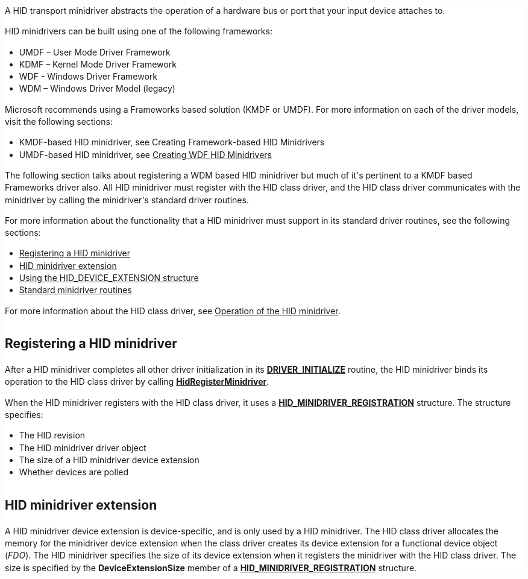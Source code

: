 A HID transport minidriver abstracts the operation of a hardware bus or port that your input device attaches to.

HID minidrivers can be built using one of the following frameworks:

- UMDF – User Mode Driver Framework
- KDMF – Kernel Mode Driver Framework
- WDF - Windows Driver Framework
- WDM – Windows Driver Model (legacy)

Microsoft recommends using a Frameworks based solution (KMDF or UMDF). For more information on each of the driver models, visit the following sections:

- KMDF-based HID minidriver, see Creating Framework-based HID Minidrivers
- UMDF-based HID minidriver, see [Creating WDF HID Minidrivers](../wdf/creating-umdf-hid-minidrivers.md)

The following section talks about registering a WDM based HID minidriver but much of it's pertinent to a KMDF based Frameworks driver also. All HID minidriver must register with the HID class driver, and the HID class driver communicates with the minidriver by calling the minidriver's standard driver routines.

For more information about the functionality that a HID minidriver must support in its standard driver routines, see the following sections:

- [Registering a HID minidriver](#registering-a-hid-minidriver)
- [HID minidriver extension](#hid-minidriver-extension)
- [Using the HID_DEVICE_EXTENSION structure](#using-the-hid_device_extension-structure)
- [Standard minidriver routines](#standard-minidriver-routines)

For more information about the HID class driver, see [Operation of the HID minidriver](#operation-of-a-hid-minidriver).

## Registering a HID minidriver

After a HID minidriver completes all other driver initialization in its **[DRIVER_INITIALIZE](/windows-hardware/drivers/ddi/wdm/nc-wdm-driver_initialize)** routine, the HID minidriver binds its operation to the HID class driver by calling **[HidRegisterMinidriver](/windows-hardware/drivers/ddi/hidport/nf-hidport-hidregisterminidriver)**.

When the HID minidriver registers with the HID class driver, it uses a **[HID_MINIDRIVER_REGISTRATION](/windows-hardware/drivers/ddi/hidport/ns-hidport-_hid_minidriver_registration)** structure. The structure specifies:

- The HID revision
- The HID minidriver driver object
- The size of a HID minidriver device extension
- Whether devices are polled

## HID minidriver extension

A HID minidriver device extension is device-specific, and is only used by a HID minidriver. The HID class driver allocates the memory for the minidriver device extension when the class driver creates its device extension for a functional device object (*FDO*). The HID minidriver specifies the size of its device extension when it registers the minidriver with the HID class driver. The size is specified by the **DeviceExtensionSize** member of a **[HID_MINIDRIVER_REGISTRATION](/windows-hardware/drivers/ddi/hidport/ns-hidport-_hid_minidriver_registration)** structure.
